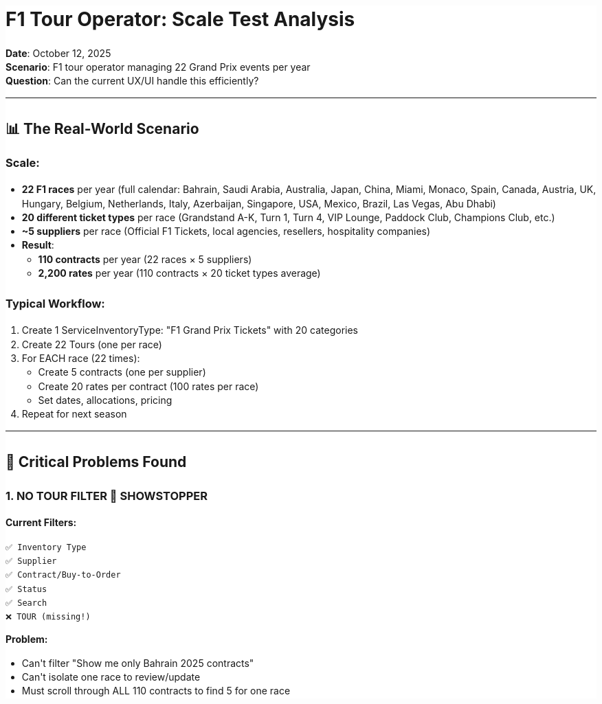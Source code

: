 # F1 Tour Operator: Scale Test Analysis

**Date**: October 12, 2025  
**Scenario**: F1 tour operator managing 22 Grand Prix events per year  
**Question**: Can the current UX/UI handle this efficiently?

---

## 📊 **The Real-World Scenario**

### **Scale:**
- **22 F1 races** per year (full calendar: Bahrain, Saudi Arabia, Australia, Japan, China, Miami, Monaco, Spain, Canada, Austria, UK, Hungary, Belgium, Netherlands, Italy, Azerbaijan, Singapore, USA, Mexico, Brazil, Las Vegas, Abu Dhabi)
- **20 different ticket types** per race (Grandstand A-K, Turn 1, Turn 4, VIP Lounge, Paddock Club, Champions Club, etc.)
- **~5 suppliers** per race (Official F1 Tickets, local agencies, resellers, hospitality companies)
- **Result**: 
  - **110 contracts** per year (22 races × 5 suppliers)
  - **2,200 rates** per year (110 contracts × 20 ticket types average)

### **Typical Workflow:**
1. Create 1 ServiceInventoryType: "F1 Grand Prix Tickets" with 20 categories
2. Create 22 Tours (one per race)
3. For EACH race (22 times):
   - Create 5 contracts (one per supplier)
   - Create 20 rates per contract (100 rates per race)
   - Set dates, allocations, pricing
4. Repeat for next season

---

## 🚨 **Critical Problems Found**

### **1. NO TOUR FILTER** 🔴 SHOWSTOPPER

**Current Filters:**
```
✅ Inventory Type
✅ Supplier  
✅ Contract/Buy-to-Order
✅ Status
✅ Search
❌ TOUR (missing!)
```

**Problem:**
- Can't filter "Show me only Bahrain 2025 contracts"
- Can't isolate one race to review/update
- Must scroll through ALL 110 contracts to find 5 for one race
